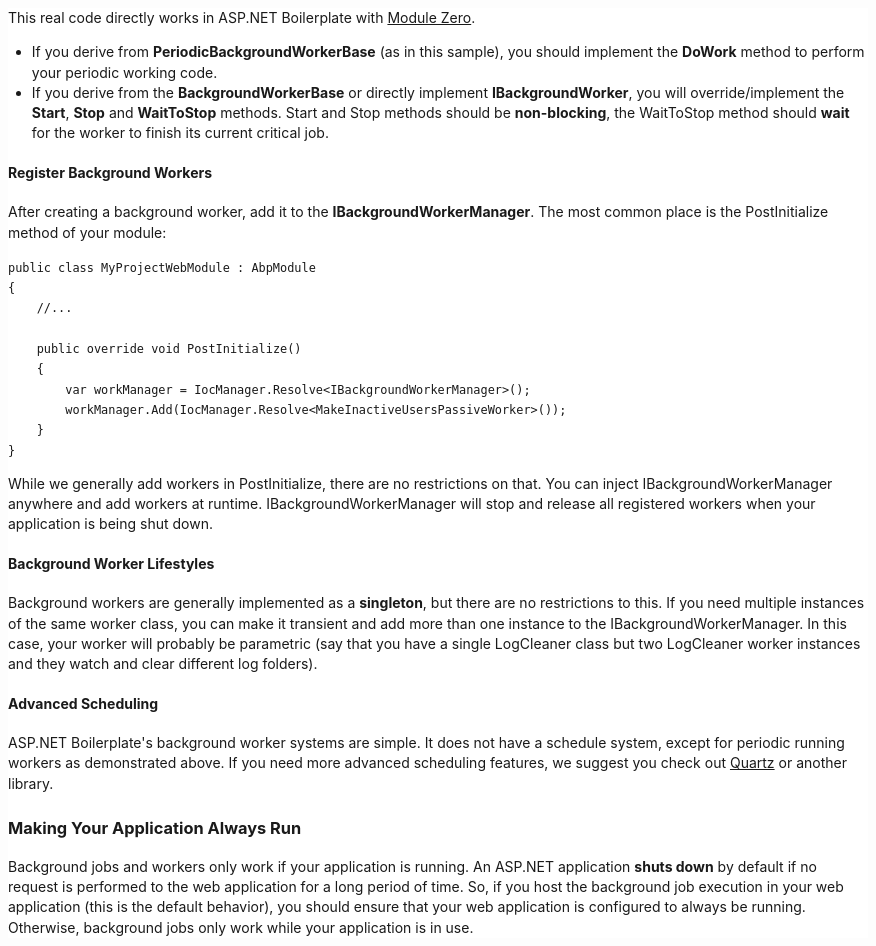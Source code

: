 This real code directly works in ASP.NET Boilerplate with
[Module Zero](/Pages/Documents/Zero/Overall).

-   If you derive from **PeriodicBackgroundWorkerBase** (as in this
    sample), you should implement the **DoWork** method to perform your
    periodic working code.
-   If you derive from the **BackgroundWorkerBase** or directly implement
    **IBackgroundWorker**, you will override/implement the **Start**,
    **Stop** and **WaitToStop** methods. Start and Stop methods should
    be **non-blocking**, the WaitToStop method should **wait** for the worker to
    finish its current critical job.

#### Register Background Workers

After creating a background worker, add it to the
**IBackgroundWorkerManager**. The most common place is the PostInitialize
method of your module:

    public class MyProjectWebModule : AbpModule
    {
        //...

        public override void PostInitialize()
        {
            var workManager = IocManager.Resolve<IBackgroundWorkerManager>();
            workManager.Add(IocManager.Resolve<MakeInactiveUsersPassiveWorker>());
        }
    }

While we generally add workers in PostInitialize, there are no
restrictions on that. You can inject IBackgroundWorkerManager anywhere
and add workers at runtime. IBackgroundWorkerManager will stop and
release all registered workers when your application is being shut down.

#### Background Worker Lifestyles

Background workers are generally implemented as a **singleton**, but there
are no restrictions to this. If you need multiple instances of the same worker class,
you can make it transient and add more than one instance to the
IBackgroundWorkerManager. In this case, your worker will probably be
parametric (say that you have a single LogCleaner class but two
LogCleaner worker instances and they watch and clear different log folders).

#### Advanced Scheduling

ASP.NET Boilerplate's background worker systems are simple. It does not have a
schedule system, except for periodic running workers as demonstrated above.
If you need more advanced scheduling features, we suggest you
check out [Quartz](Quartz-Integration.md) or another library.

### Making Your Application Always Run

Background jobs and workers only work if your application is running.
An ASP.NET application **shuts down** by default if no request is
performed to the web application for a long period of time. So, if you host the
background job execution in your web application (this is the default
behavior), you should ensure that your web application is configured to always
be running. Otherwise, background jobs only work while your
application is in use.

